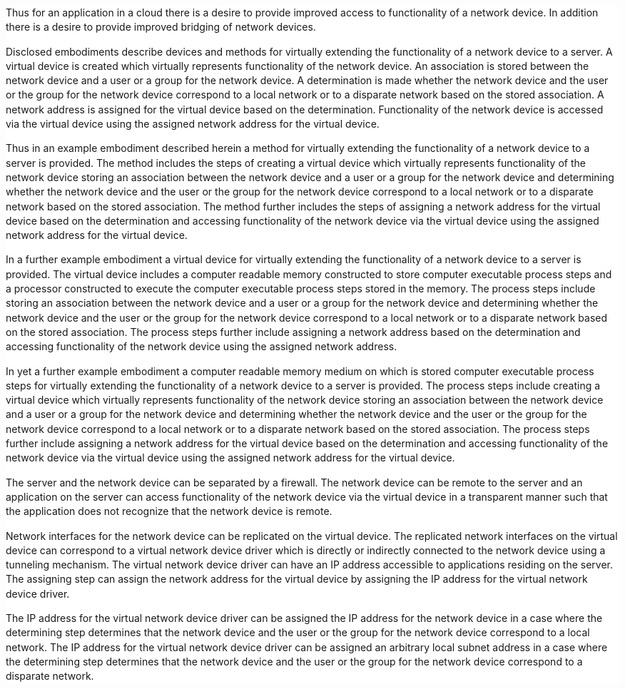 Thus for an application in a cloud there is a desire to provide improved access to functionality of a network device. In addition there is a desire to provide improved bridging of network devices.

Disclosed embodiments describe devices and methods for virtually extending the functionality of a network device to a server. A virtual device is created which virtually represents functionality of the network device. An association is stored between the network device and a user or a group for the network device. A determination is made whether the network device and the user or the group for the network device correspond to a local network or to a disparate network based on the stored association. A network address is assigned for the virtual device based on the determination. Functionality of the network device is accessed via the virtual device using the assigned network address for the virtual device.

Thus in an example embodiment described herein a method for virtually extending the functionality of a network device to a server is provided. The method includes the steps of creating a virtual device which virtually represents functionality of the network device storing an association between the network device and a user or a group for the network device and determining whether the network device and the user or the group for the network device correspond to a local network or to a disparate network based on the stored association. The method further includes the steps of assigning a network address for the virtual device based on the determination and accessing functionality of the network device via the virtual device using the assigned network address for the virtual device.

In a further example embodiment a virtual device for virtually extending the functionality of a network device to a server is provided. The virtual device includes a computer readable memory constructed to store computer executable process steps and a processor constructed to execute the computer executable process steps stored in the memory. The process steps include storing an association between the network device and a user or a group for the network device and determining whether the network device and the user or the group for the network device correspond to a local network or to a disparate network based on the stored association. The process steps further include assigning a network address based on the determination and accessing functionality of the network device using the assigned network address.

In yet a further example embodiment a computer readable memory medium on which is stored computer executable process steps for virtually extending the functionality of a network device to a server is provided. The process steps include creating a virtual device which virtually represents functionality of the network device storing an association between the network device and a user or a group for the network device and determining whether the network device and the user or the group for the network device correspond to a local network or to a disparate network based on the stored association. The process steps further include assigning a network address for the virtual device based on the determination and accessing functionality of the network device via the virtual device using the assigned network address for the virtual device.

The server and the network device can be separated by a firewall. The network device can be remote to the server and an application on the server can access functionality of the network device via the virtual device in a transparent manner such that the application does not recognize that the network device is remote.

Network interfaces for the network device can be replicated on the virtual device. The replicated network interfaces on the virtual device can correspond to a virtual network device driver which is directly or indirectly connected to the network device using a tunneling mechanism. The virtual network device driver can have an IP address accessible to applications residing on the server. The assigning step can assign the network address for the virtual device by assigning the IP address for the virtual network device driver.

The IP address for the virtual network device driver can be assigned the IP address for the network device in a case where the determining step determines that the network device and the user or the group for the network device correspond to a local network. The IP address for the virtual network device driver can be assigned an arbitrary local subnet address in a case where the determining step determines that the network device and the user or the group for the network device correspond to a disparate network.
